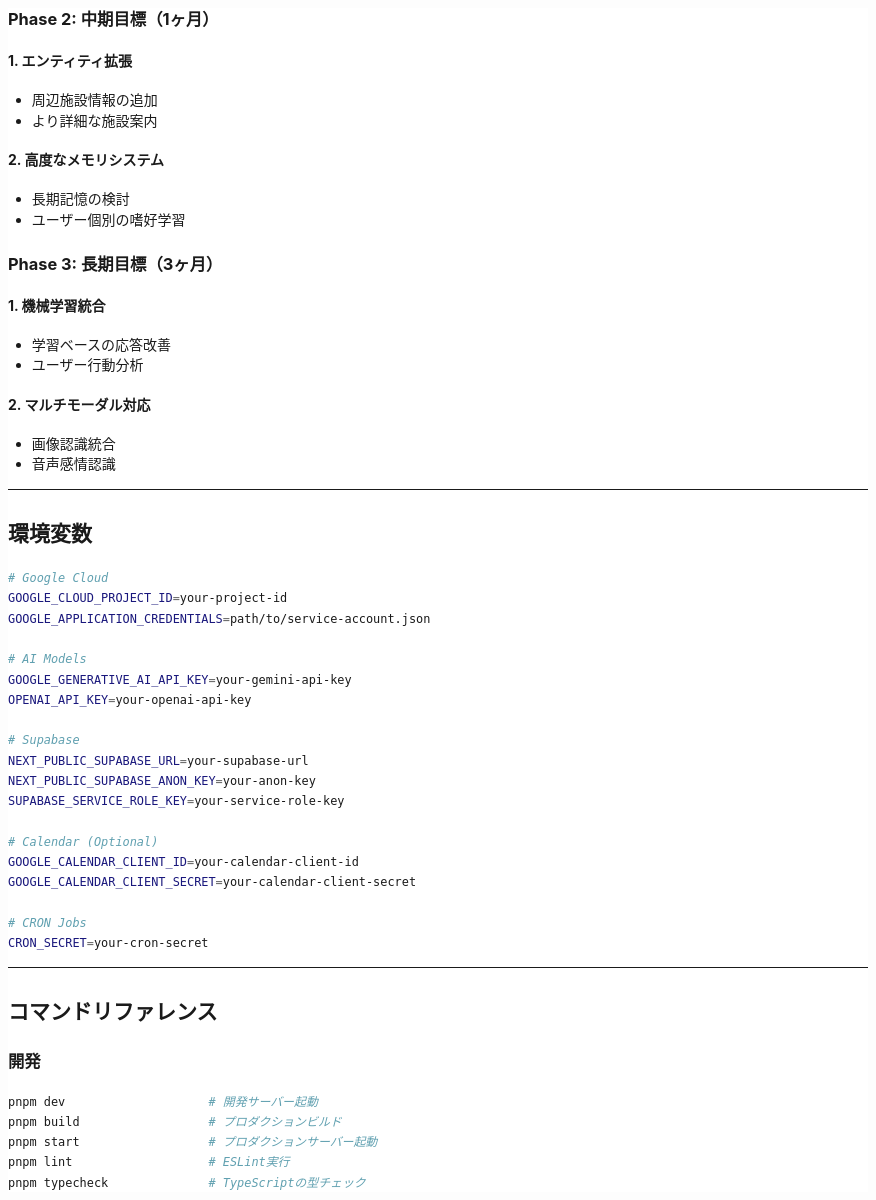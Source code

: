 ### Phase 2: 中期目標（1ヶ月）

#### 1. エンティティ拡張
- 周辺施設情報の追加
- より詳細な施設案内

#### 2. 高度なメモリシステム
- 長期記憶の検討
- ユーザー個別の嗜好学習

### Phase 3: 長期目標（3ヶ月）

#### 1. 機械学習統合
- 学習ベースの応答改善
- ユーザー行動分析

#### 2. マルチモーダル対応
- 画像認識統合
- 音声感情認識

---

## 環境変数

```bash
# Google Cloud
GOOGLE_CLOUD_PROJECT_ID=your-project-id
GOOGLE_APPLICATION_CREDENTIALS=path/to/service-account.json

# AI Models
GOOGLE_GENERATIVE_AI_API_KEY=your-gemini-api-key
OPENAI_API_KEY=your-openai-api-key

# Supabase
NEXT_PUBLIC_SUPABASE_URL=your-supabase-url
NEXT_PUBLIC_SUPABASE_ANON_KEY=your-anon-key
SUPABASE_SERVICE_ROLE_KEY=your-service-role-key

# Calendar (Optional)
GOOGLE_CALENDAR_CLIENT_ID=your-calendar-client-id
GOOGLE_CALENDAR_CLIENT_SECRET=your-calendar-client-secret

# CRON Jobs
CRON_SECRET=your-cron-secret
```

---

## コマンドリファレンス

### 開発
```bash
pnpm dev                    # 開発サーバー起動
pnpm build                  # プロダクションビルド
pnpm start                  # プロダクションサーバー起動
pnpm lint                   # ESLint実行
pnpm typecheck              # TypeScriptの型チェック
```
